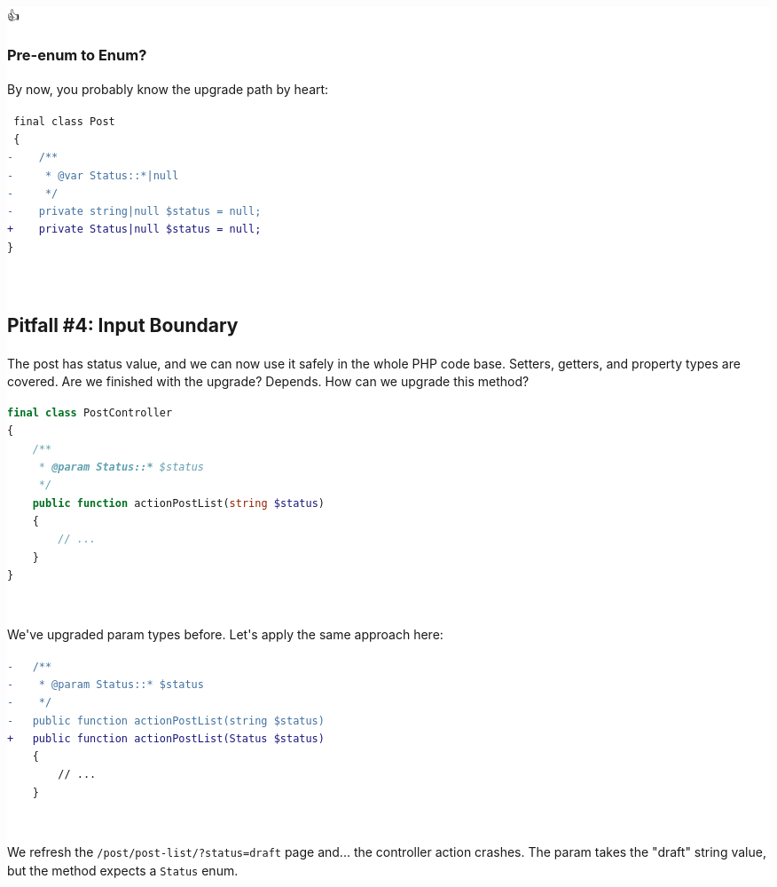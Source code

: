 👍

### Pre-enum to Enum?

By now, you probably know the upgrade path by heart:

```diff
 final class Post
 {
-    /**
-     * @var Status::*|null
-     */
-    private string|null $status = null;
+    private Status|null $status = null;
}
```

<br>

## Pitfall #4: Input Boundary

The post has status value, and we can now use it safely in the whole PHP code base. Setters, getters, and property types are covered. Are we finished with the upgrade? Depends. How can we upgrade this method?

```php
final class PostController
{
    /**
     * @param Status::* $status
     */
    public function actionPostList(string $status)
    {
        // ...
    }
}
```

<br>

We've upgraded param types before. Let's apply the same approach here:

```diff
-   /**
-    * @param Status::* $status
-    */
-   public function actionPostList(string $status)
+   public function actionPostList(Status $status)
    {
        // ...
    }
```

<br>

We refresh the `/post/post-list/?status=draft` page and... the controller action crashes. The param takes the "draft" string value, but the method expects a `Status` enum.
